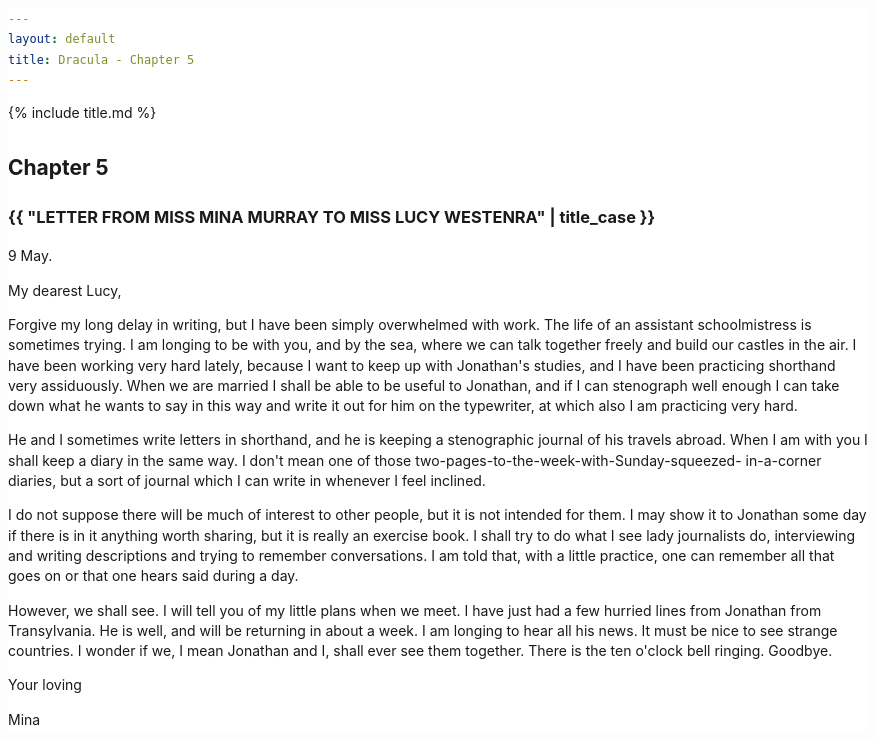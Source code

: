 ```yaml
---
layout: default
title: Dracula - Chapter 5
---
```

{% include title.md %}

## Chapter 5

### {{ "LETTER FROM MISS MINA MURRAY TO MISS LUCY WESTENRA" | title_case }}

9 May.

My dearest Lucy,

Forgive my long delay in writing, but I have been simply overwhelmed
with work.  The life of an assistant schoolmistress is sometimes
trying.  I am longing to be with you, and by the sea, where we can
talk together freely and build our castles in the air.  I have been
working very hard lately, because I want to keep up with Jonathan's
studies, and I have been practicing shorthand very assiduously.
When we are married I shall be able to be useful to Jonathan, and if
I can stenograph well enough I can take down what he wants to say in
this way and write it out for him on the typewriter, at which also I
am practicing very hard.

He and I sometimes write letters in shorthand, and he is
keeping a stenographic journal of his travels abroad.  When
I am with you I shall keep a diary in the same way.  I don't
mean one of those two-pages-to-the-week-with-Sunday-squeezed-
in-a-corner diaries, but a sort of journal which I can write
in whenever I feel inclined.

I do not suppose there will be much of interest to other people, but
it is not intended for them.  I may show it to Jonathan some day if
there is in it anything worth sharing, but it is really an exercise
book.  I shall try to do what I see lady journalists do,
interviewing and writing descriptions and trying to remember
conversations.  I am told that, with a little practice, one can
remember all that goes on or that one hears said during a day.

However, we shall see.  I will tell you of my little plans when we
meet.  I have just had a few hurried lines from Jonathan from
Transylvania.  He is well, and will be returning in about a week.  I
am longing to hear all his news.  It must be nice to see strange
countries.  I wonder if we, I mean Jonathan and I, shall ever see
them together.  There is the ten o'clock bell ringing.  Goodbye.

Your loving

Mina
